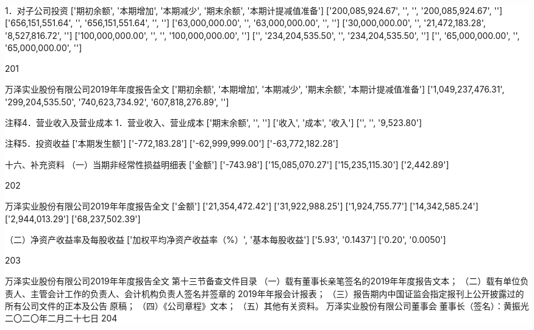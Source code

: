 1．对子公司投资
['期初余额', '本期增加', '本期减少', '期末余额', '本期计提减值准备']
['200,085,924.67', '', '', '200,085,924.67', '']
['656,151,551.64', '', '656,151,551.64', '', '']
['63,000,000.00', '', '63,000,000.00', '', '']
['30,000,000.00', '', '21,472,183.28', '8,527,816.72', '']
['100,000,000.00', '', '', '100,000,000.00', '']
['', '234,204,535.50', '', '234,204,535.50', '']
['', '65,000,000.00', '', '65,000,000.00', '']

201

万泽实业股份有限公司2019年年度报告全文
['期初余额', '本期增加', '本期减少', '期末余额', '本期计提减值准备']
['1,049,237,476.31', '299,204,535.50', '740,623,734.92', '607,818,276.89', '']

注释4．营业收入及营业成本
1．营业收入、营业成本
['期末余额', '', '']
['收入', '成本', '收入']
['', '', '9,523.80']

注释5．投资收益
['本期发生额']
['-772,183.28']
['-62,999,999.00']
['-63,772,182.28']

十六、补充资料
（一）当期非经常性损益明细表
['金额']
['-743.98']
['15,085,070.27']
['15,235,115.30']
['2,442.89']

202

万泽实业股份有限公司2019年年度报告全文
['金额']
['21,354,472.42']
['31,922,988.25']
['1,924,755.77']
['14,342,585.24']
['2,944,013.29']
['68,237,502.39']

（二）净资产收益率及每股收益
['加权平均净资产收益率（%）', '基本每股收益']
['5.93', '0.1437']
['0.20', '0.0050']

203

万泽实业股份有限公司2019年年度报告全文
第十三节备查文件目录
（一）载有董事长亲笔签名的2019年年度报告文本；
（二）载有单位负责人、主管会计工作的负责人、会计机构负责人签名并签章的
2019年年报会计报表；
（三）报告期内中国证监会指定报刊上公开披露过的所有公司文件的正本及公告
原稿；
（四）《公司章程》文本；
（五）其他有关资料。
万泽实业股份有限公司董事会
董事长（签名）：黄振光
二〇二〇年二月二十七日
204
